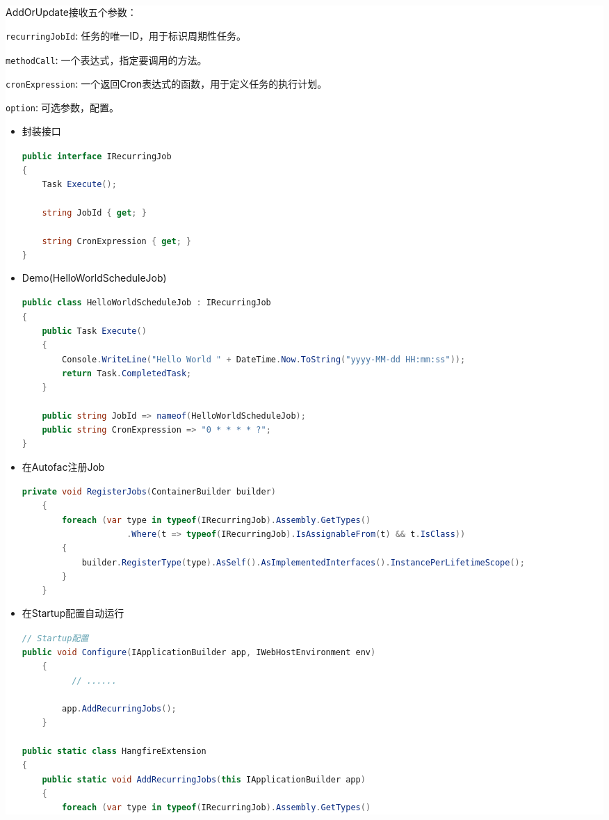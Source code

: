 AddOrUpdate接收五个参数：

`recurringJobId`: 任务的唯一ID，用于标识周期性任务。

`methodCall`: 一个表达式，指定要调用的方法。

`cronExpression`: 一个返回Cron表达式的函数，用于定义任务的执行计划。

`option`: 可选参数，配置。

- 封装接口

  ```c#
  public interface IRecurringJob
  {
      Task Execute();
      
      string JobId { get; }
      
      string CronExpression { get; }
  }
  ```

- Demo(HelloWorldScheduleJob)

  ```c#
  public class HelloWorldScheduleJob : IRecurringJob
  {
      public Task Execute()
      {
          Console.WriteLine("Hello World " + DateTime.Now.ToString("yyyy-MM-dd HH:mm:ss"));
          return Task.CompletedTask;
      }
  
      public string JobId => nameof(HelloWorldScheduleJob);
      public string CronExpression => "0 * * * * ?";
  }
  ```

- 在Autofac注册Job

  ```c#
  private void RegisterJobs(ContainerBuilder builder)
      {
          foreach (var type in typeof(IRecurringJob).Assembly.GetTypes()
                       .Where(t => typeof(IRecurringJob).IsAssignableFrom(t) && t.IsClass))
          {
              builder.RegisterType(type).AsSelf().AsImplementedInterfaces().InstancePerLifetimeScope();
          }
      }
  ```

  

- 在Startup配置自动运行

  ```c#
  // Startup配置    
  public void Configure(IApplicationBuilder app, IWebHostEnvironment env)
      {
         	// ......
    
          app.AddRecurringJobs();
      }
  
  public static class HangfireExtension
  {
      public static void AddRecurringJobs(this IApplicationBuilder app)
      {
          foreach (var type in typeof(IRecurringJob).Assembly.GetTypes()
  ```